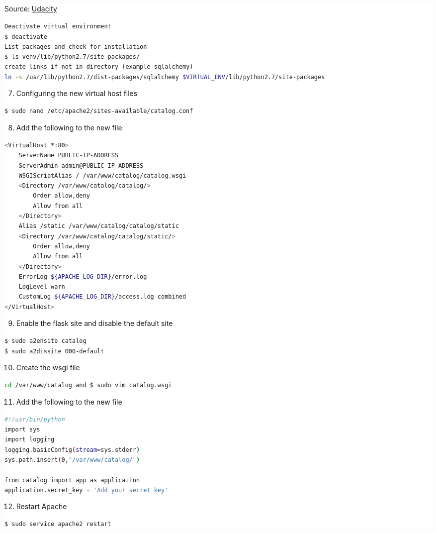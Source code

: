 Source: [Udacity](https://discussions.udacity.com/t/no-module-named-sqlalchemy-white-running-project-in-linux/203592/19)
```sh
Deactivate virtual environment
$ deactivate
List packages and check for installation
$ ls venv/lib/python2.7/site-packages/
create links if not in directory (example sqlalchemy)
ln -s /usr/lib/python2.7/dist-packages/sqlalchemy $VIRTUAL_ENV/lib/python2.7/site-packages
```
7. Configuring the new virtual host files
```sh
$ sudo nano /etc/apache2/sites-available/catalog.conf
```
8. Add the following to the new file
```sh
<VirtualHost *:80>
    ServerName PUBLIC-IP-ADDRESS
    ServerAdmin admin@PUBLIC-IP-ADDRESS
    WSGIScriptAlias / /var/www/catalog/catalog.wsgi
    <Directory /var/www/catalog/catalog/>
        Order allow,deny
        Allow from all
    </Directory>
    Alias /static /var/www/catalog/catalog/static
    <Directory /var/www/catalog/catalog/static/>
        Order allow,deny
        Allow from all
    </Directory>
    ErrorLog ${APACHE_LOG_DIR}/error.log
    LogLevel warn
    CustomLog ${APACHE_LOG_DIR}/access.log combined
</VirtualHost>
```
9. Enable the flask site and disable the default site
```sh
$ sudo a2ensite catalog
$ sudo a2dissite 000-default
```
10. Create the wsgi file
```sh
cd /var/www/catalog and $ sudo vim catalog.wsgi
```
11. Add the following to the new file
```sh
#!/usr/bin/python
import sys
import logging
logging.basicConfig(stream=sys.stderr)
sys.path.insert(0,"/var/www/catalog/")

from catalog import app as application
application.secret_key = 'Add your secret key'
```
12. Restart Apache
```sh
$ sudo service apache2 restart
```
